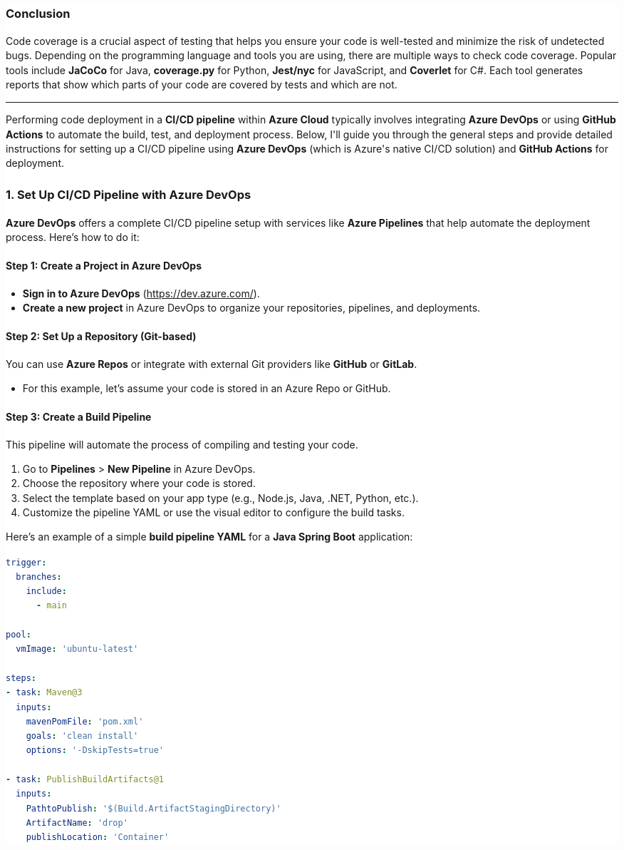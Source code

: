 ### Conclusion

Code coverage is a crucial aspect of testing that helps you ensure your code is well-tested and minimize the risk of undetected bugs. Depending on the programming language and tools you are using, there are multiple ways to check code coverage. Popular tools include **JaCoCo** for Java, **coverage.py** for Python, **Jest/nyc** for JavaScript, and **Coverlet** for C#. Each tool generates reports that show which parts of your code are covered by tests and which are not.

---

Performing code deployment in a **CI/CD pipeline** within **Azure Cloud** typically involves integrating **Azure DevOps** or using **GitHub Actions** to automate the build, test, and deployment process. Below, I'll guide you through the general steps and provide detailed instructions for setting up a CI/CD pipeline using **Azure DevOps** (which is Azure's native CI/CD solution) and **GitHub Actions** for deployment.

### **1. Set Up CI/CD Pipeline with Azure DevOps**

**Azure DevOps** offers a complete CI/CD pipeline setup with services like **Azure Pipelines** that help automate the deployment process. Here’s how to do it:

#### **Step 1: Create a Project in Azure DevOps**
- **Sign in to Azure DevOps** (https://dev.azure.com/).
- **Create a new project** in Azure DevOps to organize your repositories, pipelines, and deployments.
  
#### **Step 2: Set Up a Repository (Git-based)**
You can use **Azure Repos** or integrate with external Git providers like **GitHub** or **GitLab**.
- For this example, let’s assume your code is stored in an Azure Repo or GitHub.

#### **Step 3: Create a Build Pipeline**
This pipeline will automate the process of compiling and testing your code.

1. Go to **Pipelines** > **New Pipeline** in Azure DevOps.
2. Choose the repository where your code is stored.
3. Select the template based on your app type (e.g., Node.js, Java, .NET, Python, etc.).
4. Customize the pipeline YAML or use the visual editor to configure the build tasks.

Here’s an example of a simple **build pipeline YAML** for a **Java Spring Boot** application:

```yaml
trigger:
  branches:
    include:
      - main

pool:
  vmImage: 'ubuntu-latest'

steps:
- task: Maven@3
  inputs:
    mavenPomFile: 'pom.xml'
    goals: 'clean install'
    options: '-DskipTests=true'
  
- task: PublishBuildArtifacts@1
  inputs:
    PathtoPublish: '$(Build.ArtifactStagingDirectory)'
    ArtifactName: 'drop'
    publishLocation: 'Container'
```
